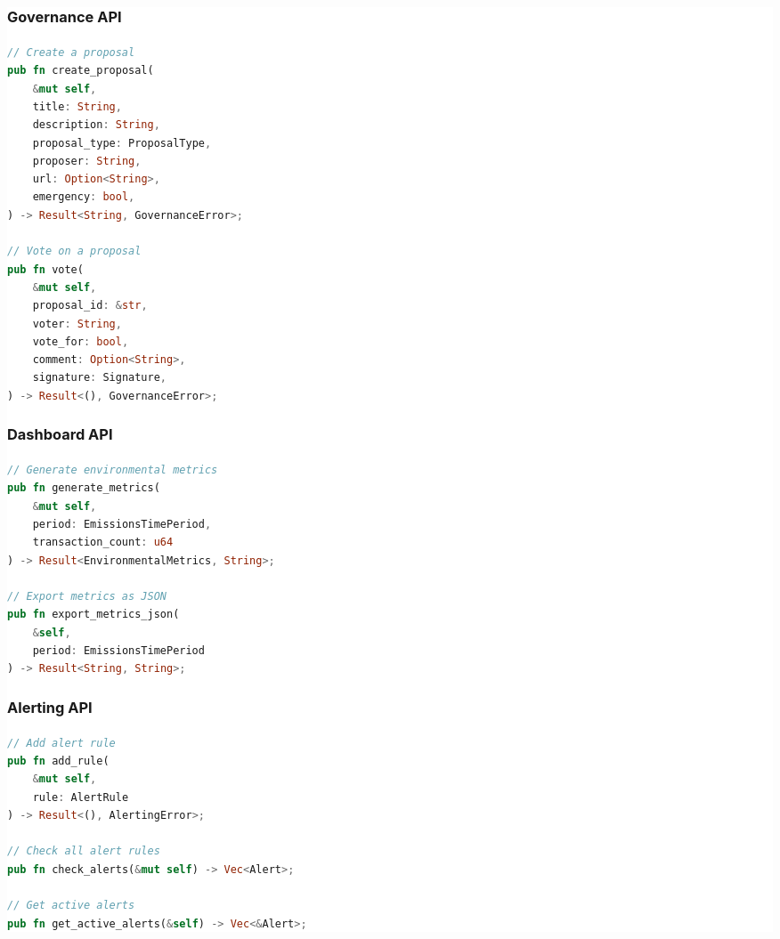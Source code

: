 ### Governance API

```rust
// Create a proposal
pub fn create_proposal(
    &mut self,
    title: String,
    description: String,
    proposal_type: ProposalType,
    proposer: String,
    url: Option<String>,
    emergency: bool,
) -> Result<String, GovernanceError>;

// Vote on a proposal
pub fn vote(
    &mut self,
    proposal_id: &str,
    voter: String,
    vote_for: bool,
    comment: Option<String>,
    signature: Signature,
) -> Result<(), GovernanceError>;
```

### Dashboard API

```rust
// Generate environmental metrics
pub fn generate_metrics(
    &mut self,
    period: EmissionsTimePeriod,
    transaction_count: u64
) -> Result<EnvironmentalMetrics, String>;

// Export metrics as JSON
pub fn export_metrics_json(
    &self,
    period: EmissionsTimePeriod
) -> Result<String, String>;
```

### Alerting API

```rust
// Add alert rule
pub fn add_rule(
    &mut self,
    rule: AlertRule
) -> Result<(), AlertingError>;

// Check all alert rules
pub fn check_alerts(&mut self) -> Vec<Alert>;

// Get active alerts
pub fn get_active_alerts(&self) -> Vec<&Alert>;
```